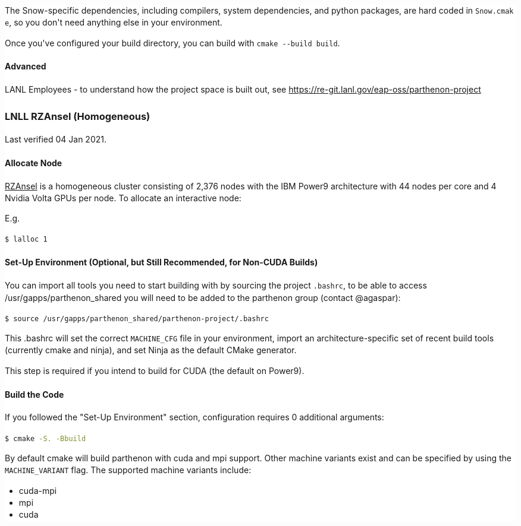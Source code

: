 The Snow-specific dependencies, including compilers, system dependencies, and
python packages, are hard coded in `Snow.cmake`, so you don't need anything
else in your environment.

Once you've configured your build directory, you can build with
`cmake --build build`.

#### Advanced
LANL Employees - to understand how the project space is built out, see
https://re-git.lanl.gov/eap-oss/parthenon-project

### LNLL RZAnsel (Homogeneous)

Last verified 04 Jan 2021.

#### Allocate Node

[RZAnsel](https://hpc.llnl.gov/hardware/platforms/rzansel) is a homogeneous cluster consisting of 2,376 nodes with the IBM Power9
architecture with 44 nodes per core and 4 Nvidia Volta GPUs per node. To
allocate an interactive node:

E.g.
```bash
$ lalloc 1
```

#### Set-Up Environment (Optional, but Still Recommended, for Non-CUDA Builds)

You can import all tools you need to start building with by sourcing the
project `.bashrc`, to be able to access /usr/gapps/parthenon_shared you will
need to be added to the parthenon group (contact @agaspar):

```bash
$ source /usr/gapps/parthenon_shared/parthenon-project/.bashrc
```

This .bashrc will set the correct `MACHINE_CFG` file in your environment, import
an architecture-specific set of recent build tools (currently cmake and ninja),
and set Ninja as the default CMake generator.

This step is required if you intend to build for CUDA (the default on Power9).

#### Build the Code
If you followed the "Set-Up Environment" section, configuration requires 0
additional arguments:
```bash
$ cmake -S. -Bbuild
```
By default cmake will build parthenon with cuda and mpi support. Other machine
variants exist and can be specified by using the `MACHINE_VARIANT` flag. The
supported machine variants include:

* cuda-mpi
* mpi
* cuda
